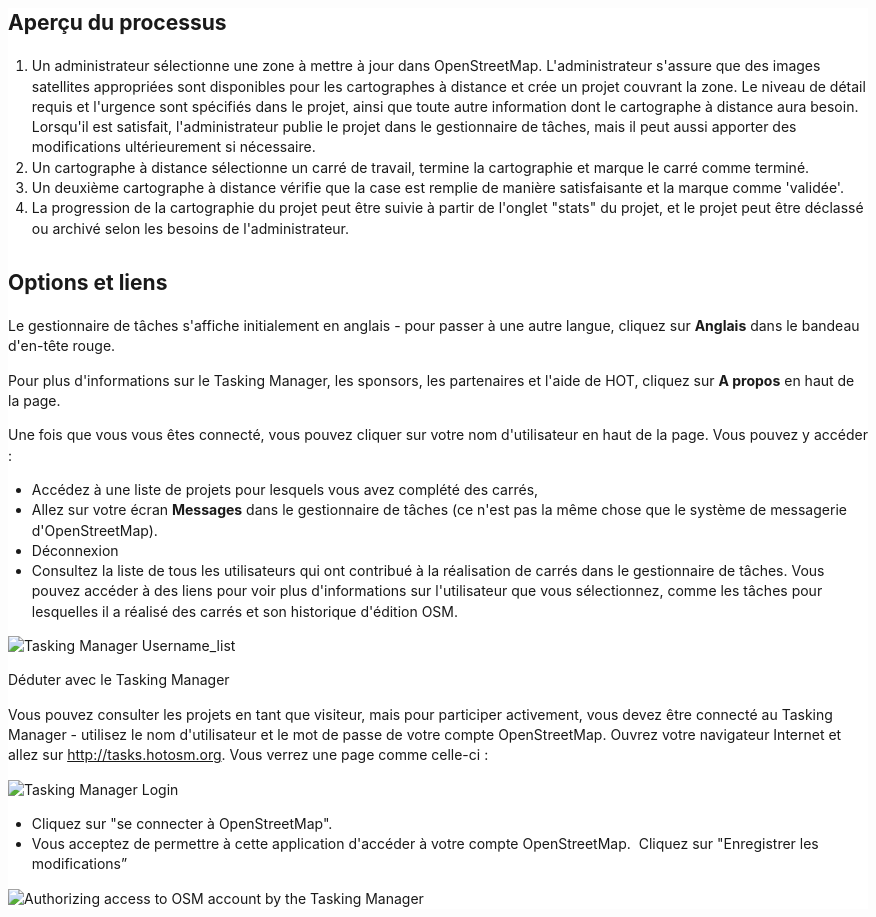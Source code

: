 
## Aperçu du processus

1. Un administrateur sélectionne une zone à mettre à jour dans OpenStreetMap. L'administrateur s'assure que des images satellites appropriées sont disponibles pour les cartographes à distance et crée un projet couvrant la zone. Le niveau de détail requis et l'urgence sont spécifiés dans le projet, ainsi que toute autre information dont le cartographe à distance aura besoin. Lorsqu'il est satisfait, l'administrateur publie le projet dans le gestionnaire de tâches, mais il peut aussi apporter des modifications ultérieurement si nécessaire.  
2. Un cartographe à distance sélectionne un carré de travail, termine la cartographie et marque le carré comme terminé.  
3. Un deuxième cartographe à distance vérifie que la case est remplie de manière satisfaisante et la marque comme 'validée'.  
4. La progression de la cartographie du projet peut être suivie à partir de l'onglet "stats" du projet, et le projet peut être déclassé ou archivé selon les besoins de l'administrateur.  


## Options et liens

Le gestionnaire de tâches s'affiche initialement en anglais - pour passer à une autre langue, cliquez sur **Anglais** dans le bandeau d'en-tête rouge.  

Pour plus d'informations sur le Tasking Manager, les sponsors, les partenaires et l'aide de HOT, cliquez sur **A propos** en haut de la page.

Une fois que vous vous êtes connecté, vous pouvez cliquer sur votre nom d'utilisateur en haut de la page. Vous pouvez y accéder :  

- Accédez à une liste de projets pour lesquels vous avez complété des carrés,  
- Allez sur votre écran **Messages** dans le gestionnaire de tâches (ce n'est pas la même chose que le système de messagerie d'OpenStreetMap).  
- Déconnexion  
- Consultez la liste de tous les utilisateurs qui ont contribué à la réalisation de carrés dans le gestionnaire de tâches. Vous pouvez accéder à des liens pour voir plus d'informations sur l'utilisateur que vous sélectionnez, comme les tâches pour lesquelles il a réalisé des carrés et son historique d'édition OSM.  

![Tasking Manager Username_list][]  


Déduter avec le Tasking Manager

Vous pouvez consulter les projets en tant que visiteur, mais pour participer activement, vous devez être connecté au Tasking Manager - utilisez le nom d'utilisateur et le mot de passe de votre compte OpenStreetMap. Ouvrez votre navigateur Internet et allez sur <http://tasks.hotosm.org>. Vous verrez une page comme celle-ci :  

![Tasking Manager Login][]

- Cliquez sur "se connecter à OpenStreetMap".  
- Vous acceptez de permettre à cette application d'accéder à votre compte OpenStreetMap.  Cliquez sur "Enregistrer les modifications”  

![Authorizing access to OSM account by the Tasking Manager][]


[Tasking Manager Login]: /images/coordination/tasking_manager_image01.png
[Tasking Manager Username_list]: /images/coordination/tasking_manager_image02.png
[Authorizing access to OSM account by the Tasking Manager]: /images/coordination/tasking_manager_image03.png
[Job description]: /images/coordination/tasking_manager_image04.png
[Picking a task]: /images/coordination/tasking_manager_image05.png
[Assigned task square]: /images/coordination/tasking_manager_image06.png
[Editing options]: /images/coordination/tasking_manager_image07.png
[IRC_help]: /images/coordination/tasking_manager_image08.png
[IRC using]: /images/coordination/tasking_manager_image09.png
[Tasking Manager About]: /images/coordination/tasking_manager_image011.png
[Tasking Manager Languages]: /images/coordination/tasking_manager_image012.png